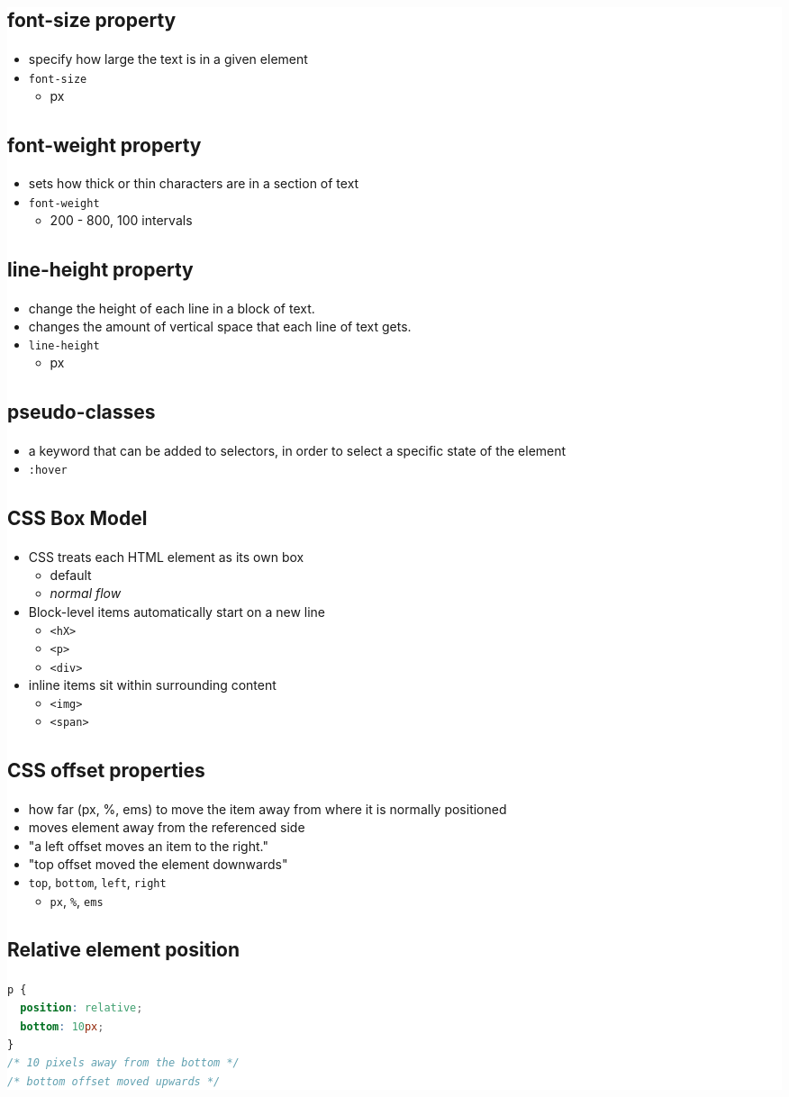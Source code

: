 ## font-size property

- specify how large the text is in a given element
- `font-size`
  - px

## font-weight property

- sets how thick or thin characters are in a section of text
- `font-weight`
  - 200 - 800, 100 intervals

## line-height property

- change the height of each line in a block of text.
- changes the amount of vertical space that each line of text gets.
- `line-height`
  - px

## pseudo-classes

- a keyword that can be added to selectors, in order to select a specific state of the element
- `:hover`

## CSS Box Model

- CSS treats each HTML element as its own box
  - default
  - *normal flow*
- Block-level items automatically start on a new line 
  - `<hX>`
  - `<p>`
  - `<div>`
- inline items sit within surrounding content
  - `<img>`
  - `<span>`

## CSS offset properties

- how far (px, %, ems) to move the item away from where it is normally positioned
- moves element away from the referenced side
- "a left offset moves an item to the right."
- "top offset moved the element downwards"
- `top`, `bottom`, `left`, `right`
  - `px`, `%`, `ems`

## Relative element position

``` css
p {
  position: relative;
  bottom: 10px;
}
/* 10 pixels away from the bottom */
/* bottom offset moved upwards */
```
